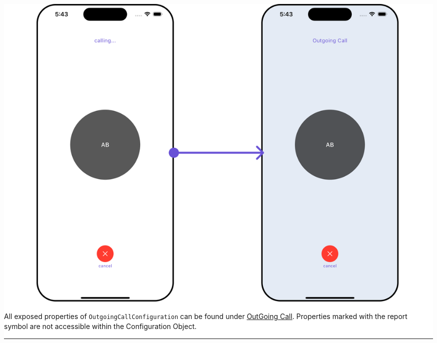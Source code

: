 ![](../../assets/ios/call_logs_outgoing_call_config_cometchat_screens.png)

</TabItem>

</Tabs>

All exposed properties of `OutgoingCallConfiguration` can be found under [OutGoing Call](./outgoing-call#functionality). Properties marked with the <a data-tooltip-id="my-tooltip-html-prop"><span class="material-icons red">report</span></a> symbol are not accessible within the Configuration Object.

---
